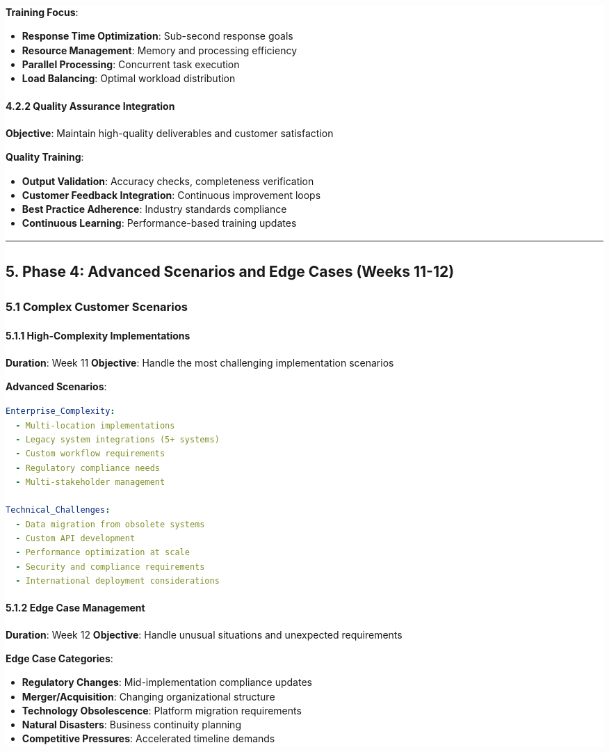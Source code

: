 **Training Focus**:
- **Response Time Optimization**: Sub-second response goals
- **Resource Management**: Memory and processing efficiency
- **Parallel Processing**: Concurrent task execution
- **Load Balancing**: Optimal workload distribution

#### 4.2.2 Quality Assurance Integration
**Objective**: Maintain high-quality deliverables and customer satisfaction

**Quality Training**:
- **Output Validation**: Accuracy checks, completeness verification
- **Customer Feedback Integration**: Continuous improvement loops
- **Best Practice Adherence**: Industry standards compliance
- **Continuous Learning**: Performance-based training updates

---

## 5. Phase 4: Advanced Scenarios and Edge Cases (Weeks 11-12)

### 5.1 Complex Customer Scenarios

#### 5.1.1 High-Complexity Implementations
**Duration**: Week 11
**Objective**: Handle the most challenging implementation scenarios

**Advanced Scenarios**:
```yaml
Enterprise_Complexity:
  - Multi-location implementations
  - Legacy system integrations (5+ systems)
  - Custom workflow requirements
  - Regulatory compliance needs
  - Multi-stakeholder management

Technical_Challenges:
  - Data migration from obsolete systems
  - Custom API development
  - Performance optimization at scale
  - Security and compliance requirements
  - International deployment considerations
```

#### 5.1.2 Edge Case Management
**Duration**: Week 12
**Objective**: Handle unusual situations and unexpected requirements

**Edge Case Categories**:
- **Regulatory Changes**: Mid-implementation compliance updates
- **Merger/Acquisition**: Changing organizational structure
- **Technology Obsolescence**: Platform migration requirements
- **Natural Disasters**: Business continuity planning
- **Competitive Pressures**: Accelerated timeline demands
